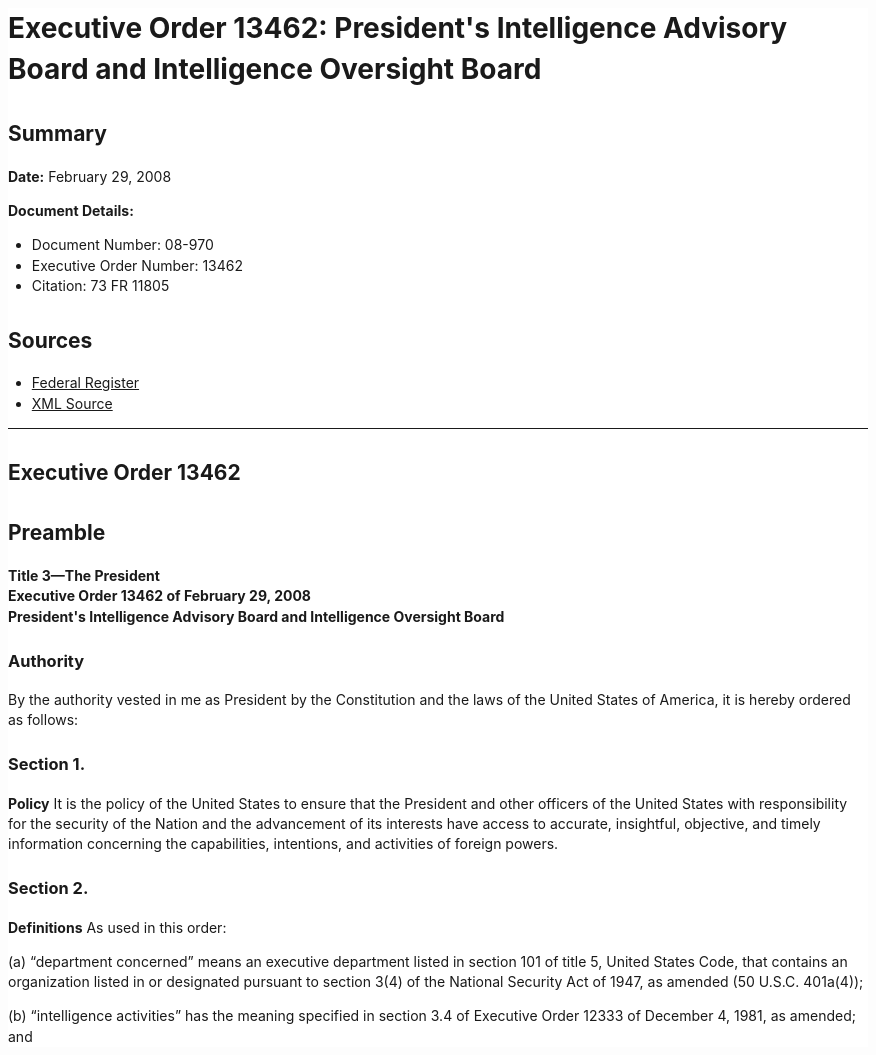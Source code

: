 # Executive Order 13462: President's Intelligence Advisory Board and Intelligence Oversight Board

## Summary

**Date:** February 29, 2008

**Document Details:**
- Document Number: 08-970
- Executive Order Number: 13462
- Citation: 73 FR 11805

## Sources
- [Federal Register](https://www.federalregister.gov/documents/2008/03/04/08-970/presidents-intelligence-advisory-board-and-intelligence-oversight-board)
- [XML Source](https://www.federalregister.gov/documents/full_text/xml/2008/03/04/08-970.xml)

---

## Executive Order 13462

## Preamble

**Title 3—The President**  
**Executive Order 13462 of February 29, 2008**  
**President's Intelligence Advisory Board and Intelligence Oversight Board**

### Authority

By the authority vested in me as President by the Constitution and the laws of the United States of America, it is hereby ordered as follows:
### Section 1.

**Policy**
 It is the policy of the United States to ensure that the President and other officers of the United States with responsibility for the security of the Nation and the advancement of its interests have access to accurate, insightful, objective, and timely information concerning the capabilities, intentions, and activities of foreign powers.
### Section 2.

**Definitions**
 As used in this order:

(a) “department concerned” means an executive department listed in section 101 of title 5, United States Code, that contains an organization listed in or designated pursuant to section 3(4) of the National Security Act of 1947, as amended (50 U.S.C. 401a(4));

(b) “intelligence activities” has the meaning specified in section 3.4 of Executive Order 12333 of December 4, 1981, as amended; and
